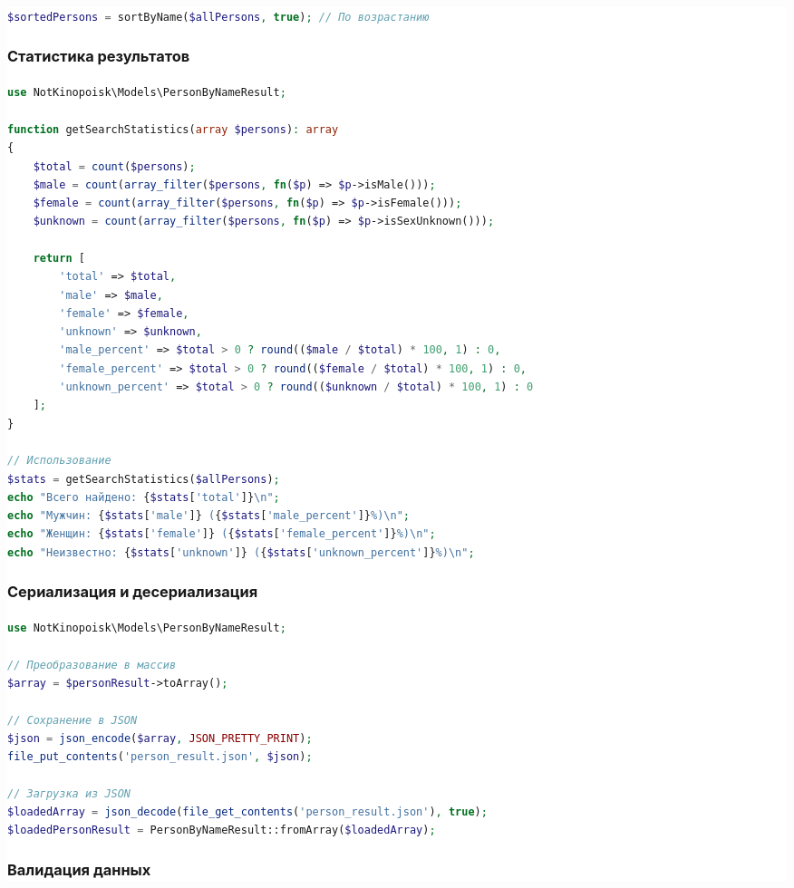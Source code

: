 ```php
$sortedPersons = sortByName($allPersons, true); // По возрастанию
```

### Статистика результатов

```php
use NotKinopoisk\Models\PersonByNameResult;

function getSearchStatistics(array $persons): array
{
    $total = count($persons);
    $male = count(array_filter($persons, fn($p) => $p->isMale()));
    $female = count(array_filter($persons, fn($p) => $p->isFemale()));
    $unknown = count(array_filter($persons, fn($p) => $p->isSexUnknown()));

    return [
        'total' => $total,
        'male' => $male,
        'female' => $female,
        'unknown' => $unknown,
        'male_percent' => $total > 0 ? round(($male / $total) * 100, 1) : 0,
        'female_percent' => $total > 0 ? round(($female / $total) * 100, 1) : 0,
        'unknown_percent' => $total > 0 ? round(($unknown / $total) * 100, 1) : 0
    ];
}

// Использование
$stats = getSearchStatistics($allPersons);
echo "Всего найдено: {$stats['total']}\n";
echo "Мужчин: {$stats['male']} ({$stats['male_percent']}%)\n";
echo "Женщин: {$stats['female']} ({$stats['female_percent']}%)\n";
echo "Неизвестно: {$stats['unknown']} ({$stats['unknown_percent']}%)\n";
```

### Сериализация и десериализация

```php
use NotKinopoisk\Models\PersonByNameResult;

// Преобразование в массив
$array = $personResult->toArray();

// Сохранение в JSON
$json = json_encode($array, JSON_PRETTY_PRINT);
file_put_contents('person_result.json', $json);

// Загрузка из JSON
$loadedArray = json_decode(file_get_contents('person_result.json'), true);
$loadedPersonResult = PersonByNameResult::fromArray($loadedArray);
```

### Валидация данных
